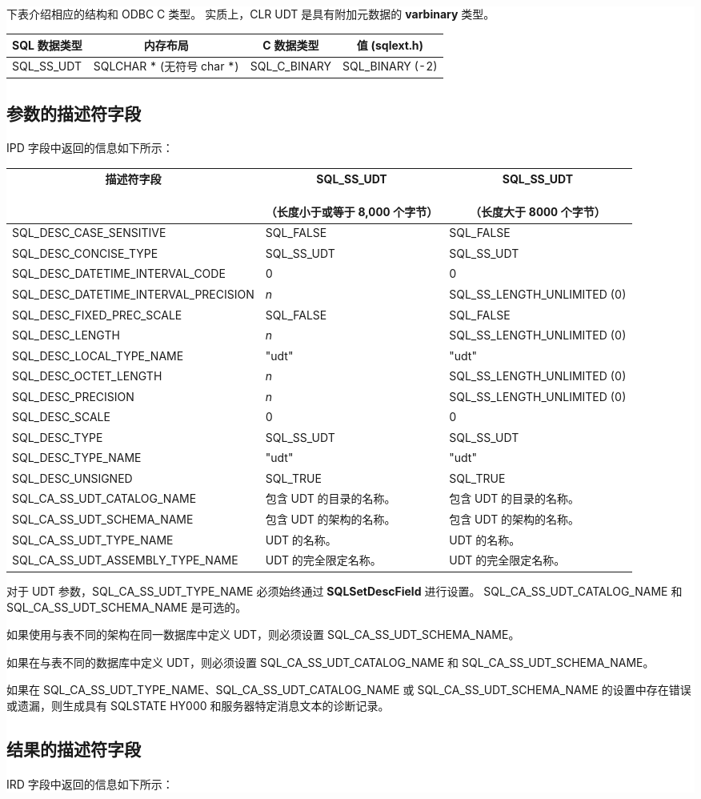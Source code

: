  下表介绍相应的结构和 ODBC C 类型。 实质上，CLR UDT 是具有附加元数据的 **varbinary** 类型。  
  
|SQL 数据类型|内存布局|C 数据类型|值 (sqlext.h)|  
|-------------------|-------------------|-----------------|------------------------|  
|SQL_SS_UDT|SQLCHAR * (无符号 char \*) |SQL_C_BINARY|SQL_BINARY (-2)|  
  
## <a name="descriptor-fields-for-parameters"></a>参数的描述符字段  
 IPD 字段中返回的信息如下所示：  
  
|描述符字段|SQL_SS_UDT<br /><br /> （长度小于或等于 8,000 个字节）|SQL_SS_UDT<br /><br /> （长度大于 8000 个字节）|  
|----------------------|-------------------------------------------------------------------|----------------------------------------------------------|  
|SQL_DESC_CASE_SENSITIVE|SQL_FALSE|SQL_FALSE|  
|SQL_DESC_CONCISE_TYPE|SQL_SS_UDT|SQL_SS_UDT|  
|SQL_DESC_DATETIME_INTERVAL_CODE|0|0|  
|SQL_DESC_DATETIME_INTERVAL_PRECISION|*n*|SQL_SS_LENGTH_UNLIMITED (0)|  
|SQL_DESC_FIXED_PREC_SCALE|SQL_FALSE|SQL_FALSE|  
|SQL_DESC_LENGTH|*n*|SQL_SS_LENGTH_UNLIMITED (0)|  
|SQL_DESC_LOCAL_TYPE_NAME|"udt"|"udt"|  
|SQL_DESC_OCTET_LENGTH|*n*|SQL_SS_LENGTH_UNLIMITED (0)|  
|SQL_DESC_PRECISION|*n*|SQL_SS_LENGTH_UNLIMITED (0)|  
|SQL_DESC_SCALE|0|0|  
|SQL_DESC_TYPE|SQL_SS_UDT|SQL_SS_UDT|  
|SQL_DESC_TYPE_NAME|"udt"|"udt"|  
|SQL_DESC_UNSIGNED|SQL_TRUE|SQL_TRUE|  
|SQL_CA_SS_UDT_CATALOG_NAME|包含 UDT 的目录的名称。|包含 UDT 的目录的名称。|  
|SQL_CA_SS_UDT_SCHEMA_NAME|包含 UDT 的架构的名称。|包含 UDT 的架构的名称。|  
|SQL_CA_SS_UDT_TYPE_NAME|UDT 的名称。|UDT 的名称。|  
|SQL_CA_SS_UDT_ASSEMBLY_TYPE_NAME|UDT 的完全限定名称。|UDT 的完全限定名称。|  
  
 对于 UDT 参数，SQL_CA_SS_UDT_TYPE_NAME 必须始终通过 **SQLSetDescField** 进行设置。 SQL_CA_SS_UDT_CATALOG_NAME 和 SQL_CA_SS_UDT_SCHEMA_NAME 是可选的。  
  
 如果使用与表不同的架构在同一数据库中定义 UDT，则必须设置 SQL_CA_SS_UDT_SCHEMA_NAME。  
  
 如果在与表不同的数据库中定义 UDT，则必须设置 SQL_CA_SS_UDT_CATALOG_NAME 和 SQL_CA_SS_UDT_SCHEMA_NAME。  
  
 如果在 SQL_CA_SS_UDT_TYPE_NAME、SQL_CA_SS_UDT_CATALOG_NAME 或 SQL_CA_SS_UDT_SCHEMA_NAME 的设置中存在错误或遗漏，则生成具有 SQLSTATE HY000 和服务器特定消息文本的诊断记录。  
  
## <a name="descriptor-fields-for-results"></a>结果的描述符字段  
 IRD 字段中返回的信息如下所示：  
  